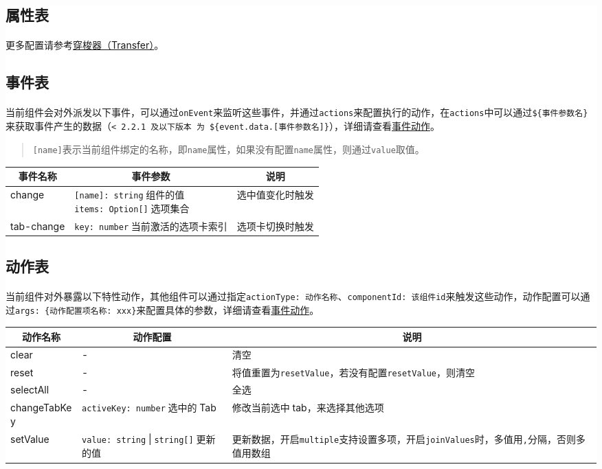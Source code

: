 ## 属性表

更多配置请参考[穿梭器（Transfer）](./transfer)。

## 事件表

当前组件会对外派发以下事件，可以通过`onEvent`来监听这些事件，并通过`actions`来配置执行的动作，在`actions`中可以通过`${事件参数名}`来获取事件产生的数据（`< 2.2.1 及以下版本 为 ${event.data.[事件参数名]}`），详细请查看[事件动作](../../docs/concepts/event-action)。

> `[name]`表示当前组件绑定的名称，即`name`属性，如果没有配置`name`属性，则通过`value`取值。

| 事件名称   | 事件参数                                                 | 说明             |
| ---------- | -------------------------------------------------------- | ---------------- |
| change     | `[name]: string` 组件的值<br/>`items: Option[]` 选项集合 | 选中值变化时触发 |
| tab-change | `key: number` 当前激活的选项卡索引                       | 选项卡切换时触发 |

## 动作表

当前组件对外暴露以下特性动作，其他组件可以通过指定`actionType: 动作名称`、`componentId: 该组件id`来触发这些动作，动作配置可以通过`args: {动作配置项名称: xxx}`来配置具体的参数，详细请查看[事件动作](../../docs/concepts/event-action#触发其他组件的动作)。

| 动作名称     | 动作配置                               | 说明                                                                                    |
| ------------ | -------------------------------------- | --------------------------------------------------------------------------------------- |
| clear        | -                                      | 清空                                                                                    |
| reset        | -                                      | 将值重置为`resetValue`，若没有配置`resetValue`，则清空                                  |
| selectAll    | -                                      | 全选                                                                                    |
| changeTabKey | `activeKey: number` 选中的 Tab         | 修改当前选中 tab，来选择其他选项                                                        |
| setValue     | `value: string` \| `string[]` 更新的值 | 更新数据，开启`multiple`支持设置多项，开启`joinValues`时，多值用`,`分隔，否则多值用数组 |

